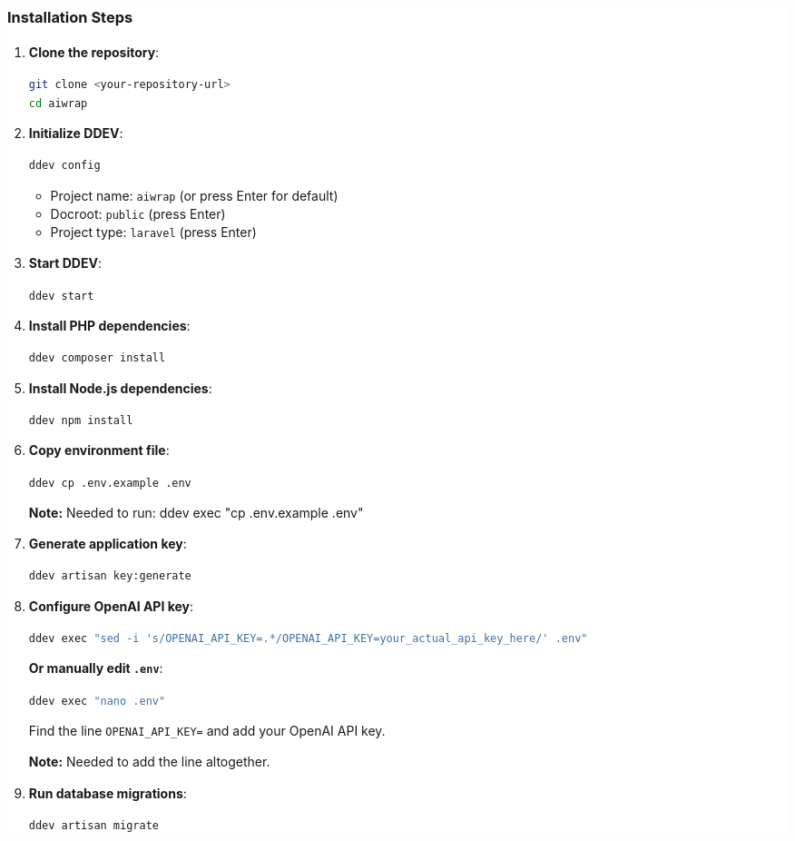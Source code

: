 ### Installation Steps

1. **Clone the repository**:
   ```bash
   git clone <your-repository-url>
   cd aiwrap
   ```

2. **Initialize DDEV**:
   ```bash
   ddev config
   ```
   - Project name: `aiwrap` (or press Enter for default)
   - Docroot: `public` (press Enter)
   - Project type: `laravel` (press Enter)

3. **Start DDEV**:
   ```bash
   ddev start
   ```

4. **Install PHP dependencies**:
   ```bash
   ddev composer install
   ```

5. **Install Node.js dependencies**:
   ```bash
   ddev npm install
   ```

6. **Copy environment file**:
   ```bash
   ddev cp .env.example .env
   ```

   **Note:** Needed to run: ddev exec "cp .env.example .env"

7. **Generate application key**:
   ```bash
   ddev artisan key:generate
   ```

8. **Configure OpenAI API key**:
   ```bash
   ddev exec "sed -i 's/OPENAI_API_KEY=.*/OPENAI_API_KEY=your_actual_api_key_here/' .env"
   ```
   
   **Or manually edit `.env`**:
   ```bash
   ddev exec "nano .env"
   ```
   Find the line `OPENAI_API_KEY=` and add your OpenAI API key.

   **Note:** Needed to add the line altogether.

9. **Run database migrations**:
   ```bash
   ddev artisan migrate
   ```
